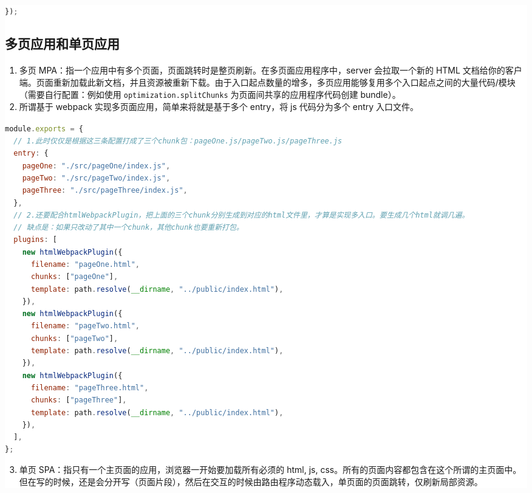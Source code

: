 ```js
});
```

## 多页应用和单页应用

1. 多页 MPA：指一个应用中有多个页面，页面跳转时是整页刷新。在多页面应用程序中，server 会拉取一个新的 HTML 文档给你的客户端。页面重新加载此新文档，并且资源被重新下载。由于入口起点数量的增多，多页应用能够复用多个入口起点之间的大量代码/模块（需要自行配置：例如使用 `optimization.splitChunks` 为页面间共享的应用程序代码创建 bundle）。
2. 所谓基于 webpack 实现多页面应用，简单来将就是基于多个 entry，将 js 代码分为多个 entry 入口文件。

```js
module.exports = {
  // 1.此时仅仅是根据这三条配置打成了三个chunk包：pageOne.js/pageTwo.js/pageThree.js
  entry: {
    pageOne: "./src/pageOne/index.js",
    pageTwo: "./src/pageTwo/index.js",
    pageThree: "./src/pageThree/index.js",
  },
  // 2.还要配合htmlWebpackPlugin，把上面的三个chunk分别生成到对应的html文件里，才算是实现多入口。要生成几个html就调几遍。
  // 缺点是：如果只改动了其中一个chunk，其他chunk也要重新打包。
  plugins: [
    new htmlWebpackPlugin({
      filename: "pageOne.html",
      chunks: ["pageOne"],
      template: path.resolve(__dirname, "../public/index.html"),
    }),
    new htmlWebpackPlugin({
      filename: "pageTwo.html",
      chunks: ["pageTwo"],
      template: path.resolve(__dirname, "../public/index.html"),
    }),
    new htmlWebpackPlugin({
      filename: "pageThree.html",
      chunks: ["pageThree"],
      template: path.resolve(__dirname, "../public/index.html"),
    }),
  ],
};
```

3. 单页 SPA：指只有一个主页面的应用，浏览器一开始要加载所有必须的 html, js, css。所有的页面内容都包含在这个所谓的主页面中。但在写的时候，还是会分开写（页面片段），然后在交互的时候由路由程序动态载入，单页面的页面跳转，仅刷新局部资源。
